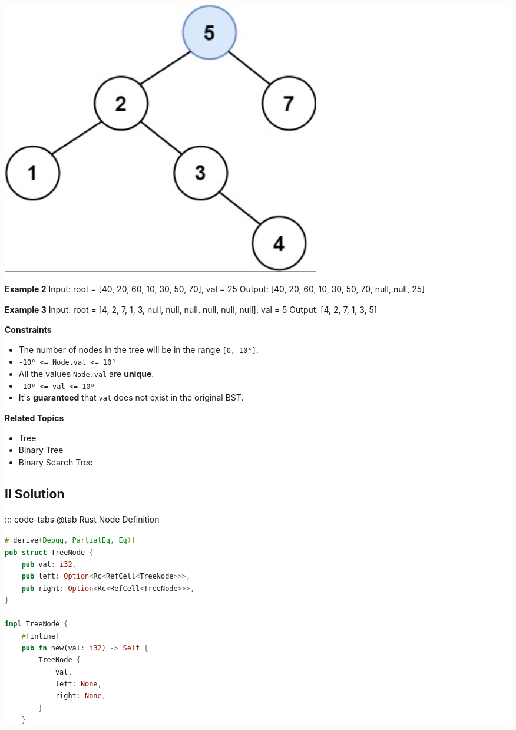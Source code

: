 ![](../../../../assets/leetcode/insert_into_a_bst_2_701.png)

**Example 2**
Input: root = [40, 20, 60, 10, 30, 50, 70], val = 25
Output: [40, 20, 60, 10, 30, 50, 70, null, null, 25]

**Example 3**
Input: root = [4, 2, 7, 1, 3, null, null, null, null, null, null], val = 5
Output: [4, 2, 7, 1, 3, 5]

**Constraints**
- The number of nodes in the tree will be in the range `[0, 10⁴]`.
- `-10⁸ <= Node.val <= 10⁸`
- All the values `Node.val` are **unique**.
- `-10⁸ <= val <= 10⁸`
- It's **guaranteed** that `val` does not exist in the original BST.

**Related Topics**
- Tree
- Binary Tree
- Binary Search Tree

## II Solution
::: code-tabs
@tab Rust Node Definition
```rust
#[derive(Debug, PartialEq, Eq)]
pub struct TreeNode {
    pub val: i32,
    pub left: Option<Rc<RefCell<TreeNode>>>,
    pub right: Option<Rc<RefCell<TreeNode>>>,
}

impl TreeNode {
    #[inline]
    pub fn new(val: i32) -> Self {
        TreeNode {
            val,
            left: None,
            right: None,
        }
    }
```